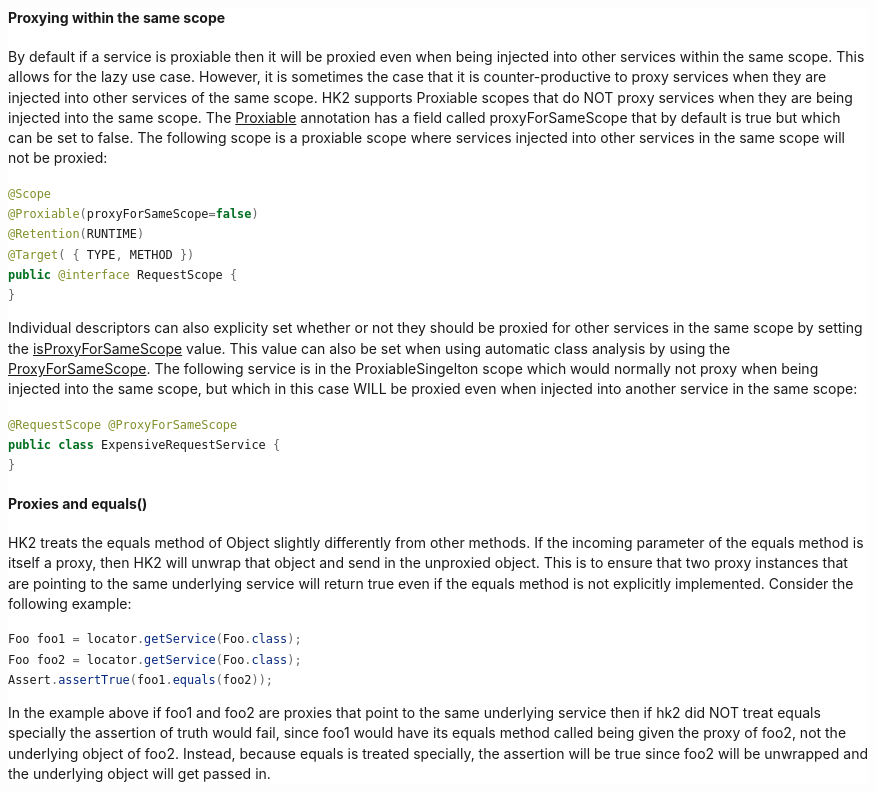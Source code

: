 #### Proxying within the same scope

By default if a service is proxiable then it will be proxied even when being injected into other services within the same scope.
This allows for the lazy use case.  However, it is sometimes the case that it is counter-productive to proxy services when
they are injected into other services of the same scope.  HK2 supports Proxiable scopes that do NOT proxy services when they
are being injected into the same scope.  The [Proxiable][proxiable] annotation has a field called proxyForSameScope that by default is true but which can be set to false.
The following scope is a proxiable scope where services injected into other services in the same scope will not be proxied:

```java
@Scope
@Proxiable(proxyForSameScope=false)
@Retention(RUNTIME)
@Target( { TYPE, METHOD })
public @interface RequestScope {
}
```

 Individual descriptors can also explicity set whether or not they should be proxied for other services in the same
 scope by setting the [isProxyForSameScope][isproxyforsamescope] value.
 This value can also be set when using automatic class analysis by using the [ProxyForSameScope][proxyforsamescope].  The following
 service is in the ProxiableSingelton scope which would normally not proxy when being injected into the same scope, but
 which in this case WILL be proxied even when injected into another service in the same scope:

```java
@RequestScope @ProxyForSameScope
public class ExpensiveRequestService {
}
```

#### Proxies and equals()

HK2 treats the equals method of Object slightly differently from other methods.  If the incoming parameter of the equals
method is itself a proxy, then HK2 will unwrap that object and send in the unproxied object.  This is to ensure that
two proxy instances that are pointing to the same underlying service will return true even if the equals method is
not explicitly implemented.  Consider the following example:

```java
Foo foo1 = locator.getService(Foo.class);
Foo foo2 = locator.getService(Foo.class);
Assert.assertTrue(foo1.equals(foo2));
```

In the example above if foo1 and foo2 are proxies that point to the same underlying service then if hk2 did NOT treat equals
specially the assertion of truth would fail, since foo1 would have its equals method called being given the proxy of foo2, not
the underlying object of foo2.  Instead, because equals is treated specially, the assertion will be true since foo2 will be
unwrapped and the underlying object will get passed in.


[//]: # " DO NOT ALTER OR REMOVE COPYRIGHT NOTICES OR THIS HEADER. "
[//]: # "  "
[//]: # " Copyright (c) 2013-2017 Oracle and/or its affiliates. All rights reserved. "
[//]: # "  "
[//]: # " The contents of this file are subject to the terms of either the GNU "
[//]: # " General Public License Version 2 only (''GPL'') or the Common Development "
[//]: # " and Distribution License(''CDDL'') (collectively, the ''License'').  You "
[//]: # " may not use this file except in compliance with the License.  You can "
[//]: # " obtain a copy of the License at "
[//]: # " https://oss.oracle.com/licenses/CDDL+GPL-1.1 "
[//]: # " or LICENSE.txt.  See the License for the specific "
[//]: # " language governing permissions and limitations under the License. "
[//]: # "  "
[//]: # " When distributing the software, include this License Header Notice in each "
[//]: # " file and include the License file at LICENSE.txt. "
[//]: # "  "
[//]: # " GPL Classpath Exception: "
[//]: # " Oracle designates this particular file as subject to the ''Classpath'' "
[//]: # " exception as provided by Oracle in the GPL Version 2 section of the License "
[//]: # " file that accompanied this code. "
[//]: # "  "
[//]: # " Modifications: "
[//]: # " If applicable, add the following below the License Header, with the fields "
[//]: # " enclosed by brackets [] replaced by your own identifying information: "
[//]: # " ''Portions Copyright [year] [name of copyright owner]'' "
[//]: # "  "
[//]: # " Contributor(s): "
[//]: # " If you wish your version of this file to be governed by only the CDDL or "
[//]: # " only the GPL Version 2, indicate your decision by adding ''[Contributor] "
[//]: # " elects to include this software in this distribution under the [CDDL or GPL "
[//]: # " Version 2] license.''  If you don't indicate a single choice of license, a "
[//]: # " recipient has the option to distribute your version of this file under "
[//]: # " either the CDDL, the GPL Version 2 or to extend the choice of license to "
[//]: # " its licensees as provided above.  However, if you add GPL Version 2 code "
[//]: # " and therefore, elected the GPL Version 2 license, then the option applies "
[//]: # " only if the new code is made subject to such option by the copyright "
[//]: # " holder. "
[apioverview]: api-overview.html
[servicelocator]: apidocs/org/glassfish/hk2/api/ServiceLocator.html
[context]: apidocs/org/glassfish/hk2/api/Context.html
[servicehandle]: apidocs/org/glassfish/hk2/api/ServiceHandle.html
[perlookup]: apidocs/org/glassfish/hk2/api/PerLookup.html
[perthread]: apidocs/org/glassfish/hk2/api/PerThread.html
[enableperthreadscope]: apidocs/org/glassfish/hk2/utilities/ServiceLocatorUtilities.html#enablePerThreadScope(org.glassfish.hk2.api.ServiceLocator)
[inheritablethread]: apidocs/org/glassfish/hk2/api/InheritableThread.html
[enableinheritablethreadscope]: apidocs/org/glassfish/hk2/utilities/ServiceLocatorUtilities.html#enableInheritableThreadScope(org.glassfish.hk2.api.ServiceLocator)
[enableimmediatescope]: apidocs/org/glassfish/hk2/utilities/ServiceLocatorUtilities.html#enableImmediateScope(org.glassfish.hk2.api.ServiceLocator)
[immediateerrorhandler]: apidocs/org/glassfish/hk2/utilities/ImmediateErrorHandler.html
[service]: apidocs/org/jvnet/hk2/annotations/Service.html
[dynamicconfiguration]: apidocs/org/glassfish/hk2/api/DynamicConfiguration.html
[scope]: http://docs.oracle.com/javaee/6/api/javax/inject/Scope.html
[singleton]: http://docs.oracle.com/javaee/6/api/javax/inject/Singleton.html
[ctm-example]: ctm-example.html
[proxyctl]: apidocs/org/glassfish/hk2/api/ProxyCtl.html
[proxiable]: apidocs/org/glassfish/hk2/api/Proxiable.html
[isproxiable]: apidocs/org/glassfish/hk2/api/Descriptor.html#isProxiable()
[useproxy]: apidocs/org/glassfish/hk2/api/UseProxy.html
[isproxyforsamescope]: apidocs/org/glassfish/hk2/api/Descriptor.html#isProxyForSameScope()
[proxyforsamescope]: apidocs/org/glassfish/hk2/api/ProxyForSameScope.html
[descriptor]: apidocs/org/glassfish/hk2/api/Descriptor.html
[hk2loader]: apidocs/org/glassfish/hk2/api/HK2Loader.html
[javaxinject]: http://docs.oracle.com/javaee/6/api/javax/inject/Inject.html
[injectionresolver]: apidocs/org/glassfish/hk2/api/InjectionResolver.html
[injectionpointindicator]: apidocs/org/glassfish/hk2/api/InjectionPointIndicator.html
[validationservice]: apidocs/org/glassfish/hk2/api/ValidationService.html
[security-lockdown-example-runner]: security-lockdown-example-runner.html
[instancelifecyclelistener]: apidocs/org/glassfish/hk2/api/InstanceLifecycleListener.html
[classanalyzer]: apidocs/org/glassfish/hk2/api/ClassAnalyzer.html
[custom-resolver-example]: custom-resolver-example.html
[runlevelservices]: runlevel.html
[activedescriptor]: apidocs/org/glassfish/hk2/api/ActiveDescriptor.html
[dynamicconfigurationlistener]: apidocs/org/glassfish/hk2/api/DynamicConfigurationListener.html
[immediate]: apidocs/org/glassfish/hk2/api/Immediate.html
[self]: apidocs/org/glassfish/hk2/api/Self.html
[aopalliance]: http://aopalliance.sourceforge.net/
[interceptionservice]: apidocs/org/glassfish/hk2/api/InterceptionService.html
[aopexample]: aop-example.html
[aopdefault]: aop-default.html
[events]: events.html
[threaded-events-example]: threaded-events-example.html
[bridgeservicelocator]: apidocs/org/glassfish/hk2/extras/ExtrasUtilities.html#bridgeServiceLocator(org.glassfish.hk2.api.ServiceLocator,org.glassfish.hk2.api.ServiceLocator)
[errorservice]: apidocs/org/glassfish/hk2/api/ErrorService.html
[unbridgeservicelocator]: apidocs/org/glassfish/hk2/extras/ExtrasUtilities.html#unbridgeServiceLocator(org.glassfish.hk2.api.ServiceLocator,org.glassfish.hk2.api.ServiceLocator)
[NORMAL]: apidocs/org/glassfish/hk2/api/DescriptorVisibility.html#NORMAL
[justintimeinjectionresolver]: apidocs/org/glassfish/hk2/api/JustInTimeInjectionResolver.html
[injectee]: apidocs/org/glassfish/hk2/api/Injectee.html
[operations]: operations.html
[hk2-metadata-generator]: inhabitant-generator.html
[stub]: apidocs/org/glassfish/hk2/utilities/Stub.html
